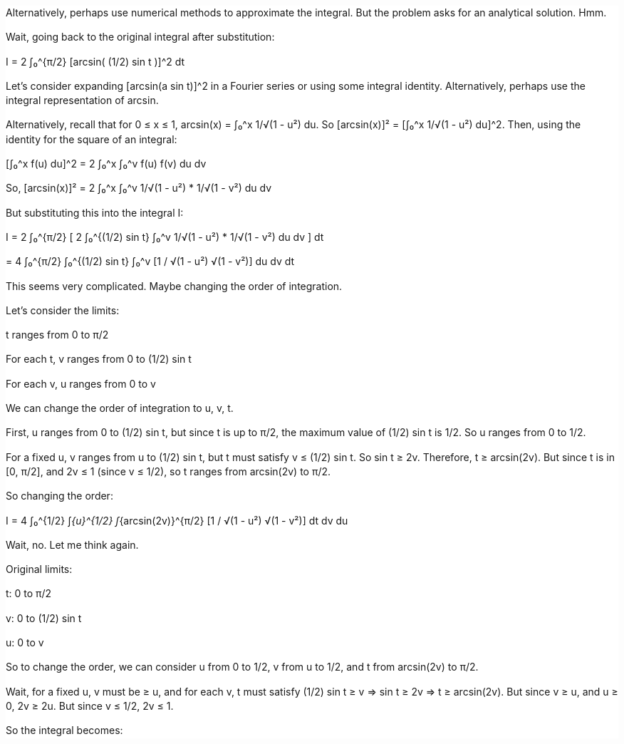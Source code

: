 Alternatively, perhaps use numerical methods to approximate the integral. But the problem asks for an analytical solution. Hmm.

Wait, going back to the original integral after substitution:

I = 2 ∫₀^{π/2} [arcsin( (1/2) sin t )]^2 dt

Let’s consider expanding [arcsin(a sin t)]^2 in a Fourier series or using some integral identity. Alternatively, perhaps use the integral representation of arcsin.

Alternatively, recall that for 0 ≤ x ≤ 1, arcsin(x) = ∫₀^x 1/√(1 - u²) du. So [arcsin(x)]² = [∫₀^x 1/√(1 - u²) du]^2. Then, using the identity for the square of an integral:

[∫₀^x f(u) du]^2 = 2 ∫₀^x ∫₀^v f(u) f(v) du dv

So, [arcsin(x)]² = 2 ∫₀^x ∫₀^v 1/√(1 - u²) * 1/√(1 - v²) du dv

But substituting this into the integral I:

I = 2 ∫₀^{π/2} [ 2 ∫₀^{(1/2) sin t} ∫₀^v 1/√(1 - u²) * 1/√(1 - v²) du dv ] dt

= 4 ∫₀^{π/2} ∫₀^{(1/2) sin t} ∫₀^v [1 / √(1 - u²) √(1 - v²)] du dv dt

This seems very complicated. Maybe changing the order of integration.

Let’s consider the limits:

t ranges from 0 to π/2

For each t, v ranges from 0 to (1/2) sin t

For each v, u ranges from 0 to v

We can change the order of integration to u, v, t.

First, u ranges from 0 to (1/2) sin t, but since t is up to π/2, the maximum value of (1/2) sin t is 1/2. So u ranges from 0 to 1/2.

For a fixed u, v ranges from u to (1/2) sin t, but t must satisfy v ≤ (1/2) sin t. So sin t ≥ 2v. Therefore, t ≥ arcsin(2v). But since t is in [0, π/2], and 2v ≤ 1 (since v ≤ 1/2), so t ranges from arcsin(2v) to π/2.

So changing the order:

I = 4 ∫₀^{1/2} ∫_{u}^{1/2} ∫_{arcsin(2v)}^{π/2} [1 / √(1 - u²) √(1 - v²)] dt dv du

Wait, no. Let me think again.

Original limits:

t: 0 to π/2

v: 0 to (1/2) sin t

u: 0 to v

So to change the order, we can consider u from 0 to 1/2, v from u to 1/2, and t from arcsin(2v) to π/2.

Wait, for a fixed u, v must be ≥ u, and for each v, t must satisfy (1/2) sin t ≥ v => sin t ≥ 2v => t ≥ arcsin(2v). But since v ≥ u, and u ≥ 0, 2v ≥ 2u. But since v ≤ 1/2, 2v ≤ 1.

So the integral becomes:
